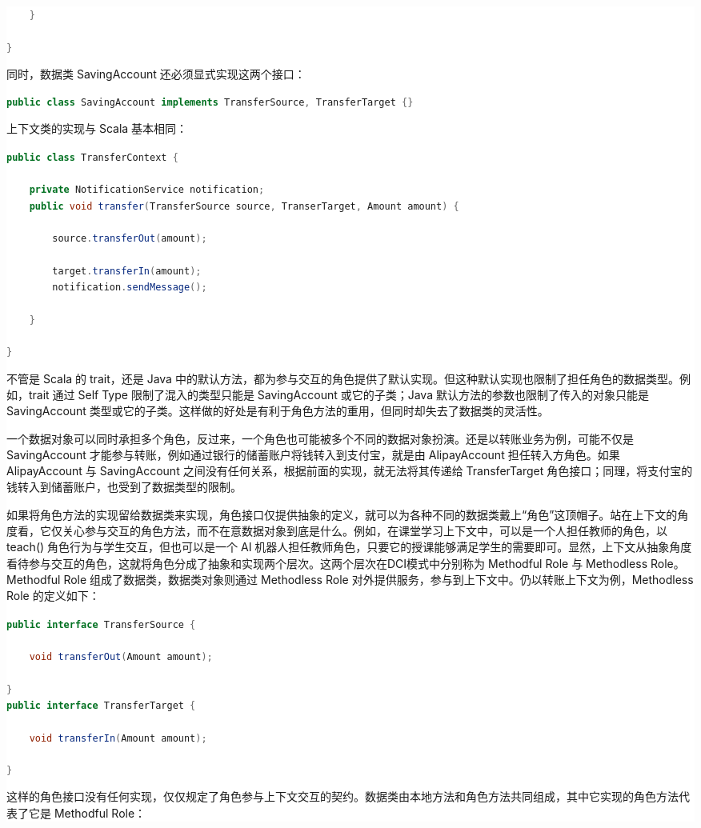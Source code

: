 ```java
    }

}
```

同时，数据类 SavingAccount 还必须显式实现这两个接口：

```java
public class SavingAccount implements TransferSource, TransferTarget {}
```

上下文类的实现与 Scala 基本相同：

```java
public class TransferContext {

    private NotificationService notification;
    public void transfer(TransferSource source, TranserTarget, Amount amount) {

        source.transferOut(amount);

        target.transferIn(amount);
        notification.sendMessage();        

    }

}
```

不管是 Scala 的 trait，还是 Java 中的默认方法，都为参与交互的角色提供了默认实现。但这种默认实现也限制了担任角色的数据类型。例如，trait 通过 Self Type 限制了混入的类型只能是 SavingAccount 或它的子类；Java 默认方法的参数也限制了传入的对象只能是 SavingAccount 类型或它的子类。这样做的好处是有利于角色方法的重用，但同时却失去了数据类的灵活性。

一个数据对象可以同时承担多个角色，反过来，一个角色也可能被多个不同的数据对象扮演。还是以转账业务为例，可能不仅是 SavingAccount 才能参与转账，例如通过银行的储蓄账户将钱转入到支付宝，就是由 AlipayAccount 担任转入方角色。如果 AlipayAccount 与 SavingAccount 之间没有任何关系，根据前面的实现，就无法将其传递给 TransferTarget 角色接口；同理，将支付宝的钱转入到储蓄账户，也受到了数据类型的限制。

如果将角色方法的实现留给数据类来实现，角色接口仅提供抽象的定义，就可以为各种不同的数据类戴上“角色”这顶帽子。站在上下文的角度看，它仅关心参与交互的角色方法，而不在意数据对象到底是什么。例如，在课堂学习上下文中，可以是一个人担任教师的角色，以 teach() 角色行为与学生交互，但也可以是一个 AI 机器人担任教师角色，只要它的授课能够满足学生的需要即可。显然，上下文从抽象角度看待参与交互的角色，这就将角色分成了抽象和实现两个层次。这两个层次在DCI模式中分别称为 Methodful Role 与 Methodless Role。Methodful Role 组成了数据类，数据类对象则通过 Methodless Role 对外提供服务，参与到上下文中。仍以转账上下文为例，Methodless Role 的定义如下：

```java
public interface TransferSource {

    void transferOut(Amount amount);

}
public interface TransferTarget {

    void transferIn(Amount amount);

}
```

这样的角色接口没有任何实现，仅仅规定了角色参与上下文交互的契约。数据类由本地方法和角色方法共同组成，其中它实现的角色方法代表了它是 Methodful Role：
